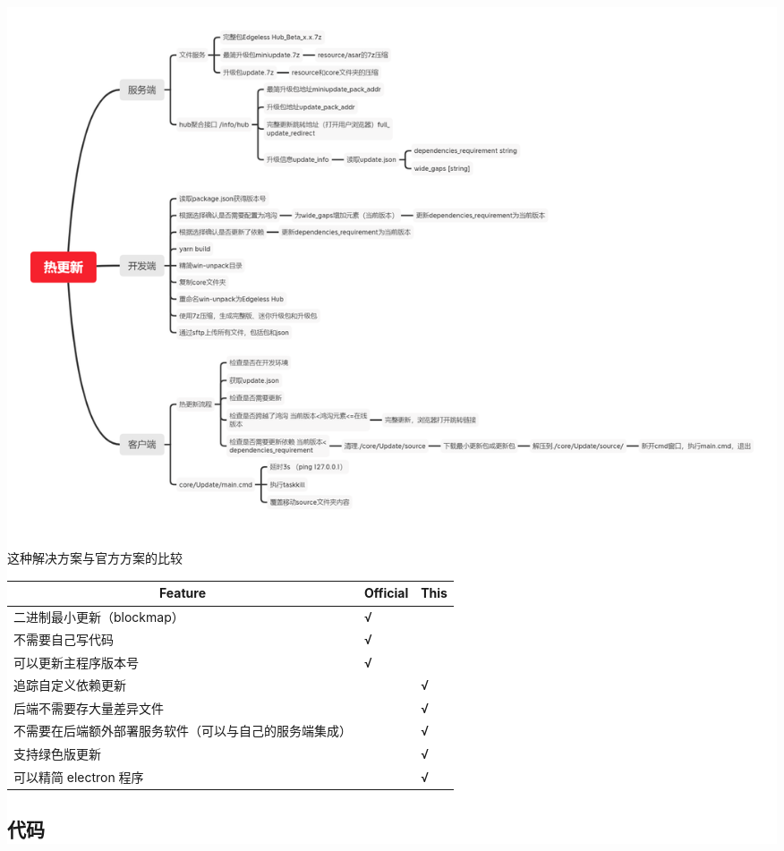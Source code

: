 ![](img/hux.png)

这种解决方案与官方方案的比较

| Feature                                                | Official | This |
| ------------------------------------------------------ | -------- | ---- |
| 二进制最小更新（blockmap）                             | √        |      |
| 不需要自己写代码                                       | √        |      |
| 可以更新主程序版本号                                   | √        |      |
| 追踪自定义依赖更新                                     |          | √    |
| 后端不需要存大量差异文件                               |          | √    |
| 不需要在后端额外部署服务软件（可以与自己的服务端集成） |          | √    |
| 支持绿色版更新                                         |          | √    |
| 可以精简 electron 程序                                 |          | √    |

## 代码
